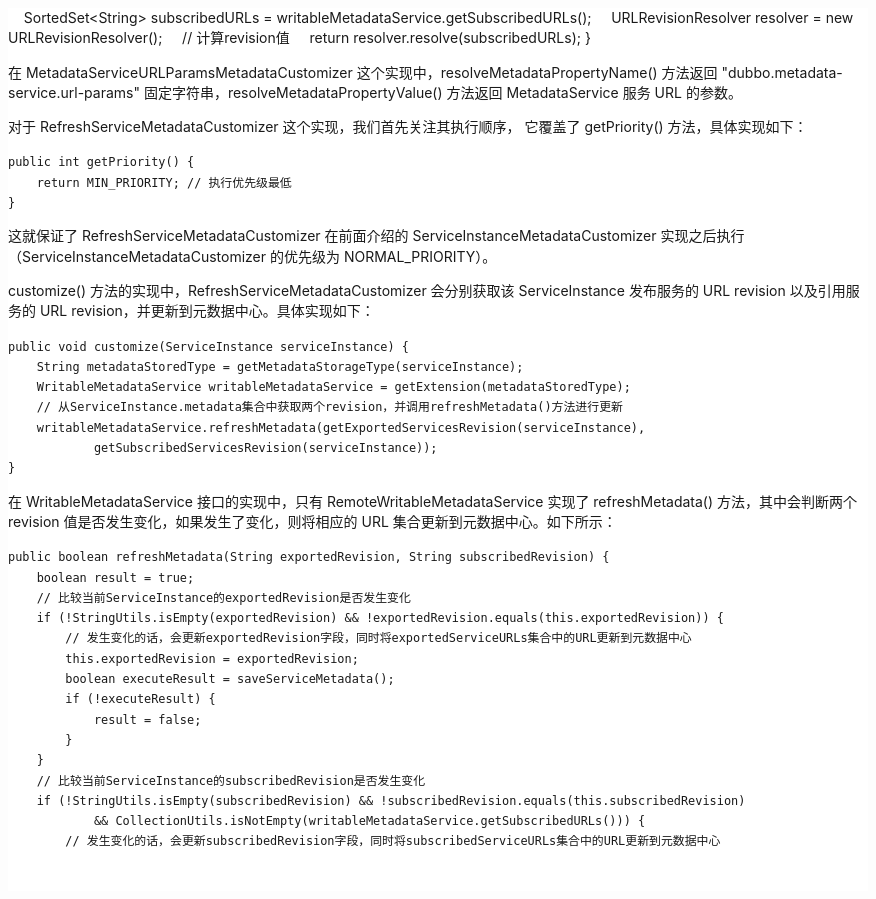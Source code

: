 &nbsp; &nbsp; SortedSet&lt;String&gt; subscribedURLs = writableMetadataService.getSubscribedURLs();
&nbsp; &nbsp; URLRevisionResolver resolver = <span class="hljs-keyword">new</span> URLRevisionResolver();
&nbsp; &nbsp; <span class="hljs-comment">// 计算revision值</span>
&nbsp; &nbsp; <span class="hljs-keyword">return</span> resolver.resolve(subscribedURLs);
}
</code></pre>
<p data-nodeid="54454">在 MetadataServiceURLParamsMetadataCustomizer 这个实现中，resolveMetadataPropertyName() 方法返回 "dubbo.metadata-service.url-params" 固定字符串，resolveMetadataPropertyValue() 方法返回 MetadataService 服务 URL 的参数。</p>
<p data-nodeid="54455">对于 RefreshServiceMetadataCustomizer 这个实现，我们首先关注其执行顺序， 它覆盖了 getPriority() 方法，具体实现如下：</p>
<pre class="lang-java" data-nodeid="54456"><code data-language="java"><span class="hljs-function"><span class="hljs-keyword">public</span> <span class="hljs-keyword">int</span> <span class="hljs-title">getPriority</span><span class="hljs-params">()</span> </span>{
&nbsp; &nbsp; <span class="hljs-keyword">return</span> MIN_PRIORITY; <span class="hljs-comment">// 执行优先级最低</span>
}
</code></pre>
<p data-nodeid="54457">这就保证了 RefreshServiceMetadataCustomizer 在前面介绍的 ServiceInstanceMetadataCustomizer 实现之后执行（ServiceInstanceMetadataCustomizer 的优先级为 NORMAL_PRIORITY）。</p>
<p data-nodeid="54458">customize() 方法的实现中，RefreshServiceMetadataCustomizer 会分别获取该 ServiceInstance 发布服务的 URL revision 以及引用服务的 URL revision，并更新到元数据中心。具体实现如下：</p>
<pre class="lang-java" data-nodeid="54459"><code data-language="java"><span class="hljs-function"><span class="hljs-keyword">public</span> <span class="hljs-keyword">void</span> <span class="hljs-title">customize</span><span class="hljs-params">(ServiceInstance serviceInstance)</span> </span>{
&nbsp; &nbsp; String metadataStoredType = getMetadataStorageType(serviceInstance);
&nbsp; &nbsp; WritableMetadataService writableMetadataService = getExtension(metadataStoredType);
&nbsp; &nbsp; <span class="hljs-comment">// 从ServiceInstance.metadata集合中获取两个revision，并调用refreshMetadata()方法进行更新</span>
&nbsp; &nbsp; writableMetadataService.refreshMetadata(getExportedServicesRevision(serviceInstance),
&nbsp; &nbsp; &nbsp; &nbsp; &nbsp; &nbsp; getSubscribedServicesRevision(serviceInstance));
}
</code></pre>
<p data-nodeid="54460">在 WritableMetadataService 接口的实现中，只有 RemoteWritableMetadataService 实现了 refreshMetadata() 方法，其中会判断两个 revision 值是否发生变化，如果发生了变化，则将相应的 URL 集合更新到元数据中心。如下所示：</p>
<pre class="lang-java" data-nodeid="54461"><code data-language="java"><span class="hljs-function"><span class="hljs-keyword">public</span> <span class="hljs-keyword">boolean</span> <span class="hljs-title">refreshMetadata</span><span class="hljs-params">(String exportedRevision, String subscribedRevision)</span> </span>{
&nbsp; &nbsp; <span class="hljs-keyword">boolean</span> result = <span class="hljs-keyword">true</span>;
&nbsp; &nbsp; <span class="hljs-comment">// 比较当前ServiceInstance的exportedRevision是否发生变化</span>
&nbsp; &nbsp; <span class="hljs-keyword">if</span> (!StringUtils.isEmpty(exportedRevision) &amp;&amp; !exportedRevision.equals(<span class="hljs-keyword">this</span>.exportedRevision)) {
&nbsp; &nbsp; &nbsp; &nbsp; <span class="hljs-comment">// 发生变化的话，会更新exportedRevision字段，同时将exportedServiceURLs集合中的URL更新到元数据中心</span>
&nbsp; &nbsp; &nbsp; &nbsp; <span class="hljs-keyword">this</span>.exportedRevision = exportedRevision;
&nbsp; &nbsp; &nbsp; &nbsp; <span class="hljs-keyword">boolean</span> executeResult = saveServiceMetadata();
&nbsp; &nbsp; &nbsp; &nbsp; <span class="hljs-keyword">if</span> (!executeResult) {
&nbsp; &nbsp; &nbsp; &nbsp; &nbsp; &nbsp; result = <span class="hljs-keyword">false</span>;
&nbsp; &nbsp; &nbsp; &nbsp; }
&nbsp; &nbsp; }
&nbsp; &nbsp; <span class="hljs-comment">// 比较当前ServiceInstance的subscribedRevision是否发生变化&nbsp;</span>
&nbsp; &nbsp; <span class="hljs-keyword">if</span> (!StringUtils.isEmpty(subscribedRevision) &amp;&amp; !subscribedRevision.equals(<span class="hljs-keyword">this</span>.subscribedRevision)
&nbsp; &nbsp; &nbsp; &nbsp; &nbsp; &nbsp; &amp;&amp; CollectionUtils.isNotEmpty(writableMetadataService.getSubscribedURLs())) {
&nbsp; &nbsp; &nbsp; &nbsp; <span class="hljs-comment">// 发生变化的话，会更新subscribedRevision字段，同时将subscribedServiceURLs集合中的URL更新到元数据中心</span>